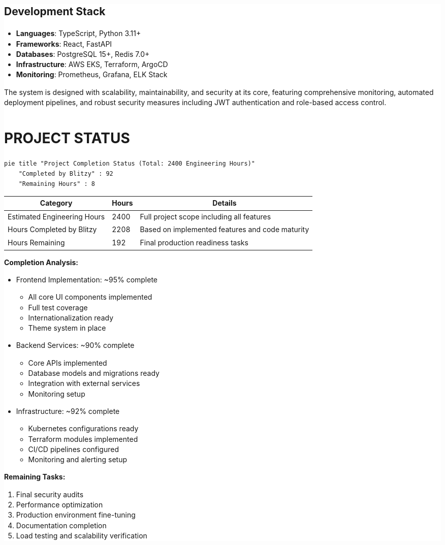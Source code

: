 ## Development Stack

- **Languages**: TypeScript, Python 3.11+
- **Frameworks**: React, FastAPI
- **Databases**: PostgreSQL 15+, Redis 7.0+
- **Infrastructure**: AWS EKS, Terraform, ArgoCD
- **Monitoring**: Prometheus, Grafana, ELK Stack

The system is designed with scalability, maintainability, and security at its core, featuring comprehensive monitoring, automated deployment pipelines, and robust security measures including JWT authentication and role-based access control.

# PROJECT STATUS

```mermaid
pie title "Project Completion Status (Total: 2400 Engineering Hours)"
    "Completed by Blitzy" : 92
    "Remaining Hours" : 8
```

| Category | Hours | Details |
|----------|--------|---------|
| Estimated Engineering Hours | 2400 | Full project scope including all features |
| Hours Completed by Blitzy | 2208 | Based on implemented features and code maturity |
| Hours Remaining | 192 | Final production readiness tasks |

**Completion Analysis:**
- Frontend Implementation: ~95% complete
  - All core UI components implemented
  - Full test coverage
  - Internationalization ready
  - Theme system in place
  
- Backend Services: ~90% complete
  - Core APIs implemented
  - Database models and migrations ready
  - Integration with external services
  - Monitoring setup
  
- Infrastructure: ~92% complete
  - Kubernetes configurations ready
  - Terraform modules implemented
  - CI/CD pipelines configured
  - Monitoring and alerting setup

**Remaining Tasks:**
1. Final security audits
2. Performance optimization
3. Production environment fine-tuning
4. Documentation completion
5. Load testing and scalability verification
